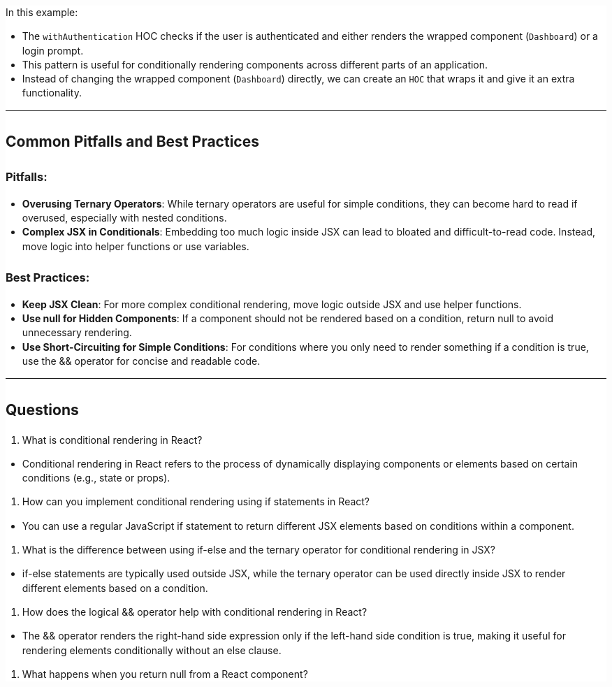 In this example:

- The `withAuthentication` HOC checks if the user is authenticated and either renders the wrapped component (`Dashboard`) or a login prompt.
- This pattern is useful for conditionally rendering components across different parts of an application.
- Instead of changing the wrapped component (`Dashboard`) directly, we can create an `HOC` that wraps it and give it an extra functionality.

---

## Common Pitfalls and Best Practices

### Pitfalls:

- **Overusing Ternary Operators**: While ternary operators are useful for simple conditions, they can become hard to read if overused, especially with nested conditions.
- **Complex JSX in Conditionals**: Embedding too much logic inside JSX can lead to bloated and difficult-to-read code. Instead, move logic into helper functions or use variables.

### Best Practices:

- **Keep JSX Clean**: For more complex conditional rendering, move logic outside JSX and use helper functions.
- **Use null for Hidden Components**: If a component should not be rendered based on a condition, return null to avoid unnecessary rendering.
- **Use Short-Circuiting for Simple Conditions**: For conditions where you only need to render something if a condition is true, use the && operator for concise and readable code.

---

## Questions

1. What is conditional rendering in React?

- Conditional rendering in React refers to the process of dynamically displaying components or elements based on certain conditions (e.g., state or props).

1. How can you implement conditional rendering using if statements in React?

- You can use a regular JavaScript if statement to return different JSX elements based on conditions within a component.

1. What is the difference between using if-else and the ternary operator for conditional rendering in JSX?

- if-else statements are typically used outside JSX, while the ternary operator can be used directly inside JSX to render different elements based on a condition.

1. How does the logical && operator help with conditional rendering in React?

- The && operator renders the right-hand side expression only if the left-hand side condition is true, making it useful for rendering elements conditionally without an else clause.

1. What happens when you return null from a React component?
